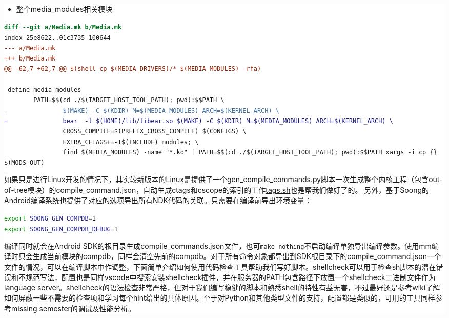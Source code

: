- 整个media_modules相关模块

```diff
diff --git a/Media.mk b/Media.mk
index 25e8622..01c3735 100644
--- a/Media.mk
+++ b/Media.mk
@@ -62,7 +62,7 @@ $(shell cp $(MEDIA_DRIVERS)/* $(MEDIA_MODULES) -rfa)
 
 define media-modules
        PATH=$$(cd ./$(TARGET_HOST_TOOL_PATH); pwd):$$PATH \
-               $(MAKE) -C $(KDIR) M=$(MEDIA_MODULES) ARCH=$(KERNEL_ARCH) \
+               bear  -l $(HOME)/lib/libear.so $(MAKE) -C $(KDIR) M=$(MEDIA_MODULES) ARCH=$(KERNEL_ARCH) \
                CROSS_COMPILE=$(PREFIX_CROSS_COMPILE) $(CONFIGS) \
                EXTRA_CFLAGS+=-I$(INCLUDE) modules; \
                find $(MEDIA_MODULES) -name "*.ko" | PATH=$$(cd ./$(TARGET_HOST_TOOL_PATH); pwd):$$PATH xargs -i cp {} $(MODS_OUT)
```

如果只是进行Linux开发的情况下，其实较新版本的Linux是提供了一个[gen_compile_commands.py](https://git.kernel.org/pub/scm/linux/kernel/git/torvalds/linux.git/log/?qt=grep&q=gen_compile)脚本一次生成整个内核工程（包含out-of-tree模块）的compile_command.json，自动生成ctags和cscope的索引的工作[tags.sh](https://git.kernel.org/pub/scm/linux/kernel/git/torvalds/linux.git/tree/scripts/tags.sh)也是帮我们做好了的。
另外，基于Soong的Android编译系统也提供了对应的[选项](https://android.googlesource.com/platform/build/soong/+/HEAD/docs/compdb.md)导出所有NDK代码的关联。只需要在编译前导出环境变量：

```bash
export SOONG_GEN_COMPDB=1
export SOONG_GEN_COMPDB_DEBUG=1
```

编译同时就会在Android SDK的根目录生成compile_commands.json文件，也可`make nothing`不启动编译单独导出编译参数。使用mm编译时只会生成当前模块的compdb，同样会清空先前的compdb。对于所有命令对象都导出到SDK根目录下的compile_command.json一个文件的情况，可以在编译脚本中作调整，下面简单介绍如何使用代码检查工具帮助我们写好脚本。shellcheck可以用于检查sh脚本的潜在错误和不规范写法，配置也是同样vscode中搜索安装shellcheck插件，并在服务器的PATH包含路径下放置一个shellcheck二进制文件作为language server。shellcheck的语法检查非常严格，但对于我们编写稳健的脚本和熟悉shell的特性有益无害，不过最好还是参考[wiki](https://github.com/koalaman/shellcheck/wiki)了解如何屏蔽一些不需要的检查项和学习每个hint给出的具体原因。至于对Python和其他类型文件的支持，配置都是类似的，可用的工具同样参考missing semester的[调试及性能分析](https://missing-semester-cn.github.io/2020/debugging-profiling/)。

